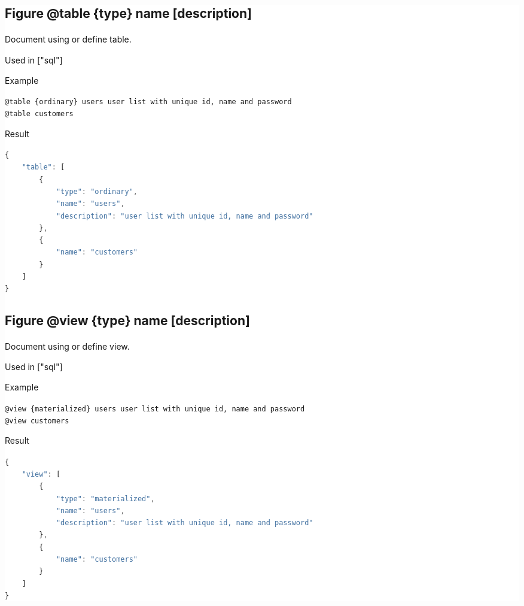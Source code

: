 ## Figure \@table {type} name [description]

Document using or define table.

Used in ["sql"]

Example

```
@table {ordinary} users user list with unique id, name and password
@table customers
```

Result

```js
{
	"table": [
		{
			"type": "ordinary",
			"name": "users",
			"description": "user list with unique id, name and password"
		},
		{
			"name": "customers"
		}
	]
}
```

## Figure \@view {type} name [description]

Document using or define view.

Used in ["sql"]

Example

```
@view {materialized} users user list with unique id, name and password
@view customers
```

Result

```js
{
	"view": [
		{
			"type": "materialized",
			"name": "users",
			"description": "user list with unique id, name and password"
		},
		{
			"name": "customers"
		}
	]
}
```
